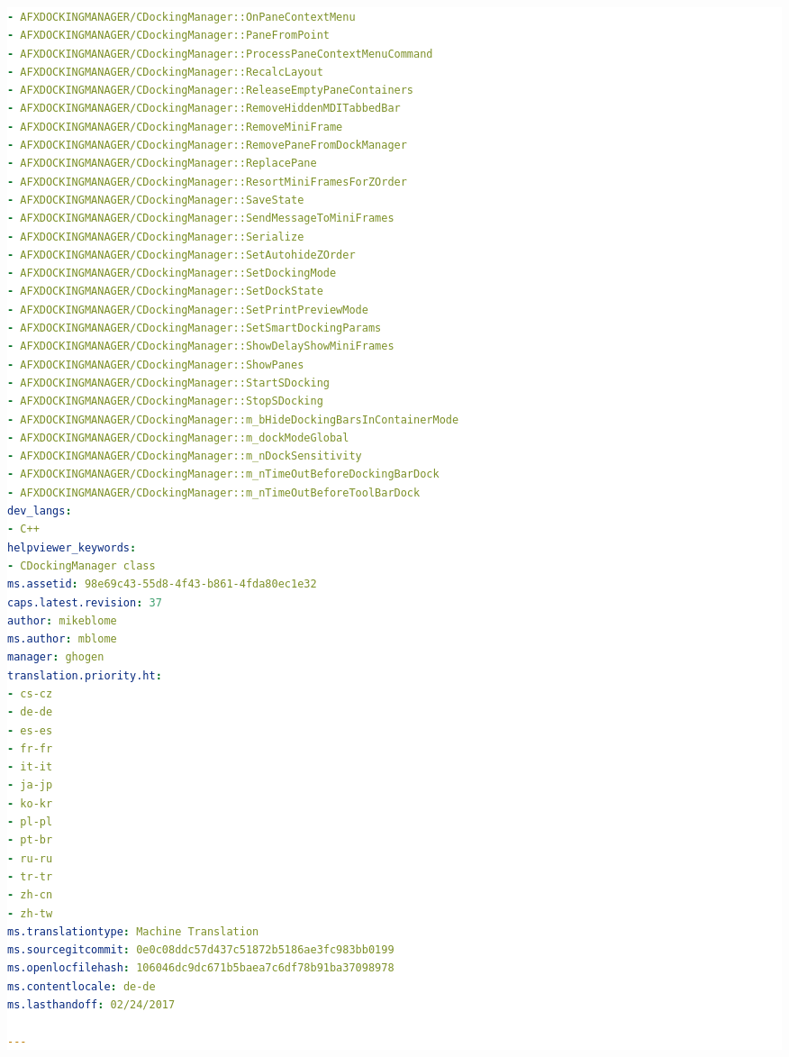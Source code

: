 ```yaml
- AFXDOCKINGMANAGER/CDockingManager::OnPaneContextMenu
- AFXDOCKINGMANAGER/CDockingManager::PaneFromPoint
- AFXDOCKINGMANAGER/CDockingManager::ProcessPaneContextMenuCommand
- AFXDOCKINGMANAGER/CDockingManager::RecalcLayout
- AFXDOCKINGMANAGER/CDockingManager::ReleaseEmptyPaneContainers
- AFXDOCKINGMANAGER/CDockingManager::RemoveHiddenMDITabbedBar
- AFXDOCKINGMANAGER/CDockingManager::RemoveMiniFrame
- AFXDOCKINGMANAGER/CDockingManager::RemovePaneFromDockManager
- AFXDOCKINGMANAGER/CDockingManager::ReplacePane
- AFXDOCKINGMANAGER/CDockingManager::ResortMiniFramesForZOrder
- AFXDOCKINGMANAGER/CDockingManager::SaveState
- AFXDOCKINGMANAGER/CDockingManager::SendMessageToMiniFrames
- AFXDOCKINGMANAGER/CDockingManager::Serialize
- AFXDOCKINGMANAGER/CDockingManager::SetAutohideZOrder
- AFXDOCKINGMANAGER/CDockingManager::SetDockingMode
- AFXDOCKINGMANAGER/CDockingManager::SetDockState
- AFXDOCKINGMANAGER/CDockingManager::SetPrintPreviewMode
- AFXDOCKINGMANAGER/CDockingManager::SetSmartDockingParams
- AFXDOCKINGMANAGER/CDockingManager::ShowDelayShowMiniFrames
- AFXDOCKINGMANAGER/CDockingManager::ShowPanes
- AFXDOCKINGMANAGER/CDockingManager::StartSDocking
- AFXDOCKINGMANAGER/CDockingManager::StopSDocking
- AFXDOCKINGMANAGER/CDockingManager::m_bHideDockingBarsInContainerMode
- AFXDOCKINGMANAGER/CDockingManager::m_dockModeGlobal
- AFXDOCKINGMANAGER/CDockingManager::m_nDockSensitivity
- AFXDOCKINGMANAGER/CDockingManager::m_nTimeOutBeforeDockingBarDock
- AFXDOCKINGMANAGER/CDockingManager::m_nTimeOutBeforeToolBarDock
dev_langs:
- C++
helpviewer_keywords:
- CDockingManager class
ms.assetid: 98e69c43-55d8-4f43-b861-4fda80ec1e32
caps.latest.revision: 37
author: mikeblome
ms.author: mblome
manager: ghogen
translation.priority.ht:
- cs-cz
- de-de
- es-es
- fr-fr
- it-it
- ja-jp
- ko-kr
- pl-pl
- pt-br
- ru-ru
- tr-tr
- zh-cn
- zh-tw
ms.translationtype: Machine Translation
ms.sourcegitcommit: 0e0c08ddc57d437c51872b5186ae3fc983bb0199
ms.openlocfilehash: 106046dc9dc671b5baea7c6df78b91ba37098978
ms.contentlocale: de-de
ms.lasthandoff: 02/24/2017

---
```
